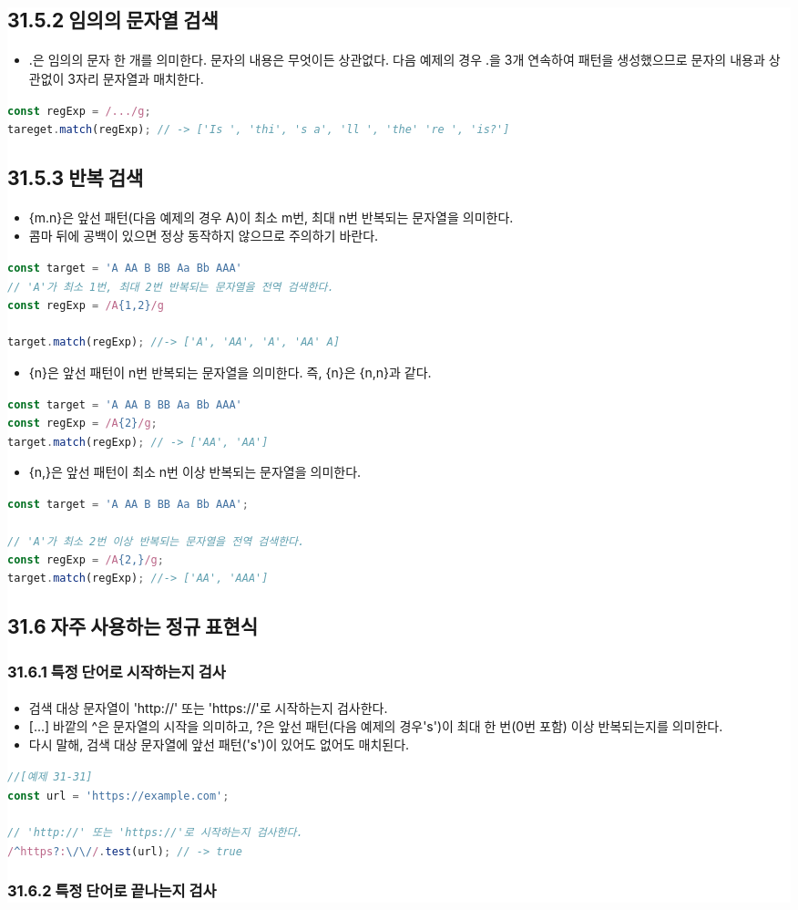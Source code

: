 ## 31.5.2 임의의 문자열 검색
* .은 임의의 문자 한 개를 의미한다. 문자의 내용은 무엇이든 상관없다. 다음 예제의 경우 .을 3개 연속하여 패턴을 생성했으므로 문자의 내용과 상관없이 3자리 문자열과 매치한다.

```js
const regExp = /.../g;
tareget.match(regExp); // -> ['Is ', 'thi', 's a', 'll ', 'the' 're ', 'is?']
```

## 31.5.3 반복 검색
* {m.n}은 앞선 패턴(다음 예제의 경우 A)이 최소 m번, 최대 n번 반복되는 문자열을 의미한다.
* 콤마 뒤에 공백이 있으면 정상 동작하지 않으므로 주의하기 바란다. 

```js
const target = 'A AA B BB Aa Bb AAA'
// 'A'가 최소 1번, 최대 2번 반복되는 문자열을 전역 검색한다.
const regExp = /A{1,2}/g

target.match(regExp); //-> ['A', 'AA', 'A', 'AA' A]
```

* {n}은 앞선 패턴이 n번 반복되는 문자열을 의미한다. 즉, {n}은 {n,n}과 같다.

```js
const target = 'A AA B BB Aa Bb AAA'
const regExp = /A{2}/g;
target.match(regExp); // -> ['AA', 'AA']
```
* {n,}은 앞선 패턴이 최소 n번 이상 반복되는 문자열을 의미한다.
```js
const target = 'A AA B BB Aa Bb AAA';

// 'A'가 최소 2번 이상 반복되는 문자열을 전역 검색한다.
const regExp = /A{2,}/g;
target.match(regExp); //-> ['AA', 'AAA']
```

## 31.6 자주 사용하는 정규 표현식

### 31.6.1 특정 단어로 시작하는지 검사
* 검색 대상 문자열이 'http://' 또는 'https://'로 시작하는지 검사한다.
* [...] 바깥의 ^은 문자열의 시작을 의미하고, ?은 앞선 패턴(다음 예제의 경우's')이 최대 한 번(0번 포함) 이상 반복되는지를 의미한다.
* 다시 말해, 검색 대상 문자열에 앞선 패턴('s')이 있어도 없어도 매치된다.
```js
//[예제 31-31]
const url = 'https://example.com';

// 'http://' 또는 'https://'로 시작하는지 검사한다.
/^https?:\/\//.test(url); // -> true
```

### 31.6.2 특정 단어로 끝나는지 검사
